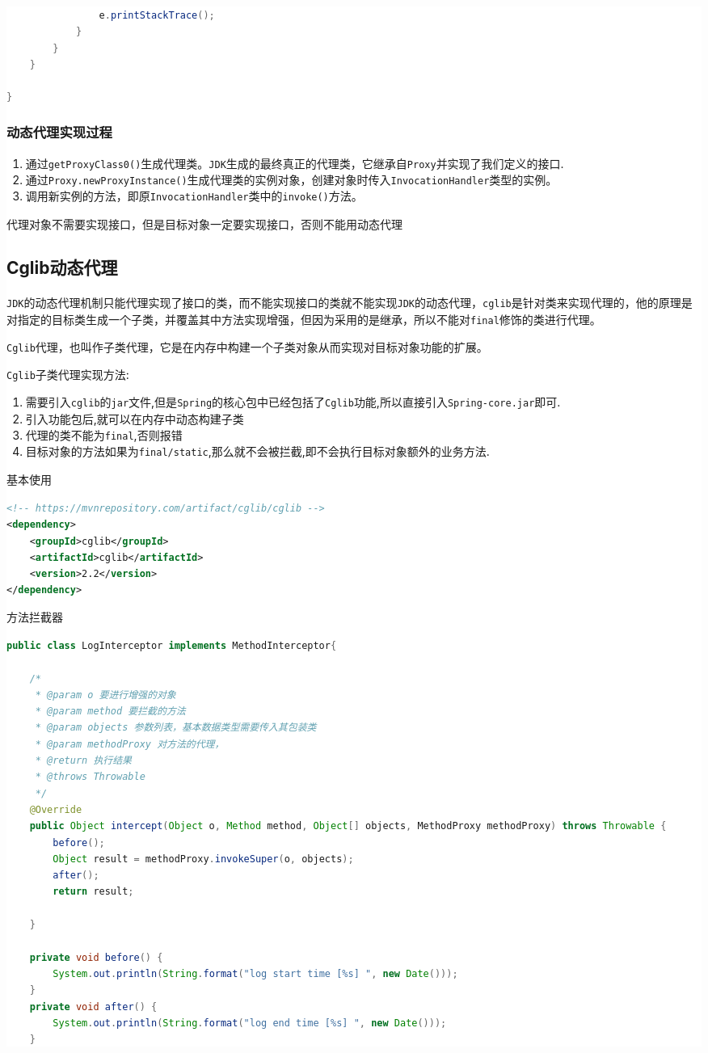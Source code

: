 ```java
                e.printStackTrace();
            }
        }
    }

}
```
### 动态代理实现过程

1. 通过`getProxyClass0()`生成代理类。`JDK`生成的最终真正的代理类，它继承自`Proxy`并实现了我们定义的接口.
2. 通过`Proxy.newProxyInstance()`生成代理类的实例对象，创建对象时传入`InvocationHandler`类型的实例。
3. 调用新实例的方法，即原`InvocationHandler`类中的`invoke()`方法。

代理对象不需要实现接口，但是目标对象一定要实现接口，否则不能用动态代理

## Cglib动态代理
`JDK`的动态代理机制只能代理实现了接口的类，而不能实现接口的类就不能实现`JDK`的动态代理，`cglib`是针对类来实现代理的，他的原理是对指定的目标类生成一个子类，并覆盖其中方法实现增强，但因为采用的是继承，所以不能对`final`修饰的类进行代理。 

`Cglib`代理，也叫作子类代理，它是在内存中构建一个子类对象从而实现对目标对象功能的扩展。

`Cglib`子类代理实现方法:
1. 需要引入`cglib`的`jar`文件,但是`Spring`的核心包中已经包括了`Cglib`功能,所以直接引入`Spring-core.jar`即可.
2. 引入功能包后,就可以在内存中动态构建子类
3. 代理的类不能为`final`,否则报错
4. 目标对象的方法如果为`final/static`,那么就不会被拦截,即不会执行目标对象额外的业务方法.

基本使用
```xml
<!-- https://mvnrepository.com/artifact/cglib/cglib -->
<dependency>
    <groupId>cglib</groupId>
    <artifactId>cglib</artifactId>
    <version>2.2</version>
</dependency>
```
方法拦截器
```java
public class LogInterceptor implements MethodInterceptor{

    /*
     * @param o 要进行增强的对象
     * @param method 要拦截的方法
     * @param objects 参数列表，基本数据类型需要传入其包装类
     * @param methodProxy 对方法的代理，
     * @return 执行结果
     * @throws Throwable
     */
    @Override
    public Object intercept(Object o, Method method, Object[] objects, MethodProxy methodProxy) throws Throwable {
        before();
        Object result = methodProxy.invokeSuper(o, objects);
        after();
        return result;

    }

    private void before() {
        System.out.println(String.format("log start time [%s] ", new Date()));
    }
    private void after() {
        System.out.println(String.format("log end time [%s] ", new Date()));
    }
```